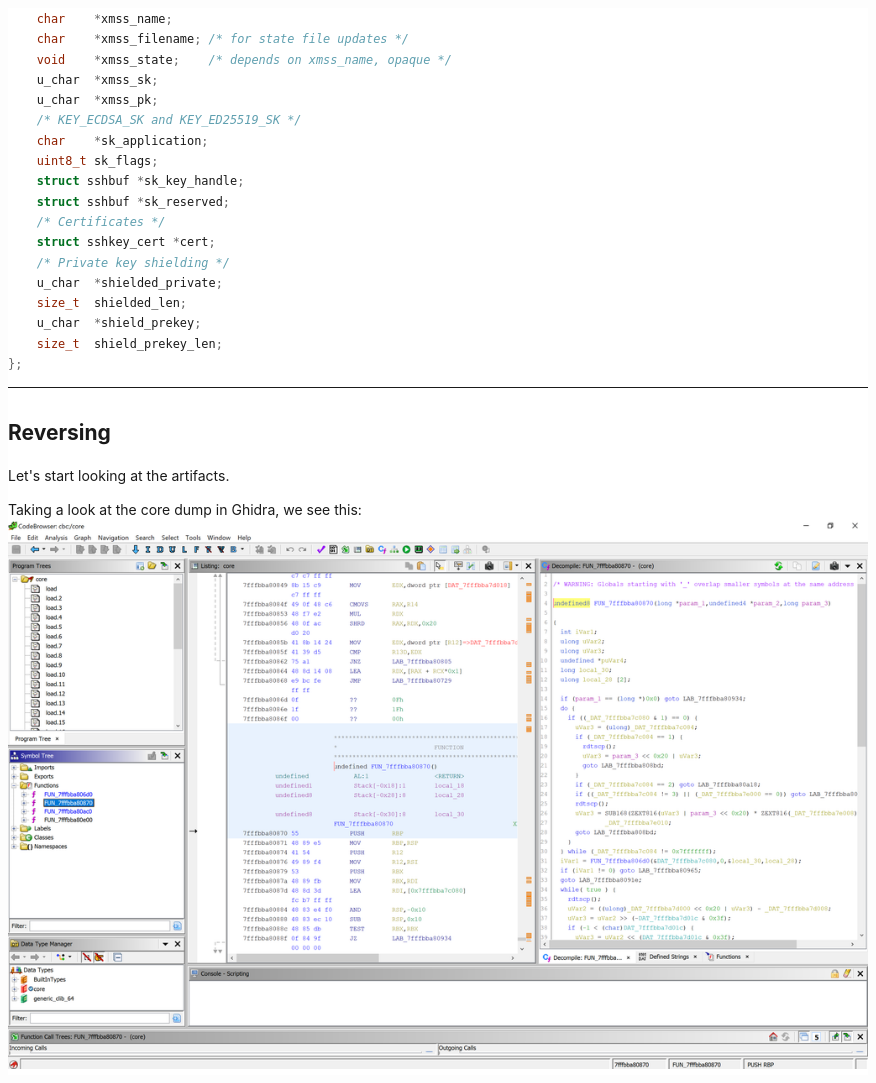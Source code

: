 ```c
	char	*xmss_name;
	char	*xmss_filename;	/* for state file updates */
	void	*xmss_state;	/* depends on xmss_name, opaque */
	u_char	*xmss_sk;
	u_char	*xmss_pk;
	/* KEY_ECDSA_SK and KEY_ED25519_SK */
	char	*sk_application;
	uint8_t	sk_flags;
	struct sshbuf *sk_key_handle;
	struct sshbuf *sk_reserved;
	/* Certificates */
	struct sshkey_cert *cert;
	/* Private key shielding */
	u_char	*shielded_private;
	size_t	shielded_len;
	u_char	*shield_prekey;
	size_t	shield_prekey_len;
};
```

---

## Reversing

Let's start looking at the artifacts.

Taking a look at the core dump in Ghidra, we see this:
![](../img/5/ghidra_overview.png)
